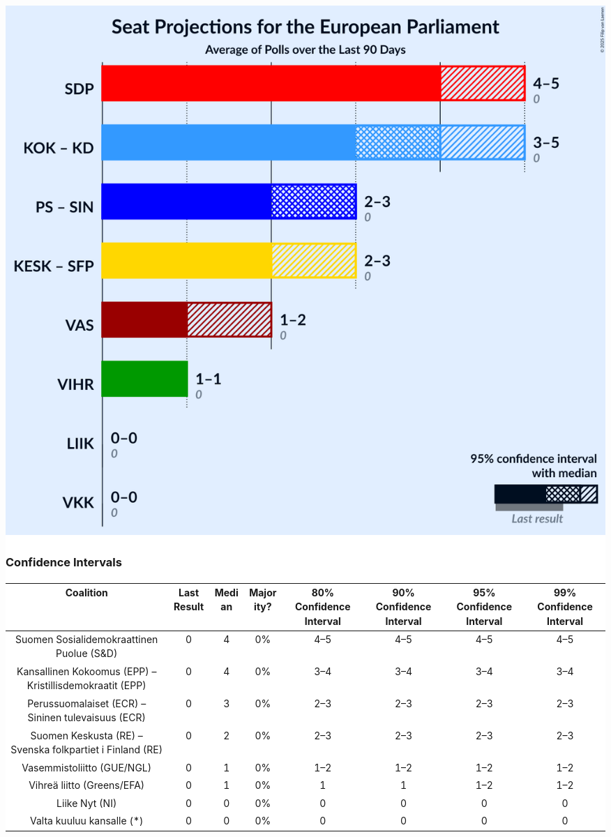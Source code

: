 ![Graph with coalitions seats not yet produced](average-coalitions-seats.png "Coalitions Seats")

### Confidence Intervals

| Coalition | Last Result | Median | Majority? | 80% Confidence Interval | 90% Confidence Interval | 95% Confidence Interval | 99% Confidence Interval |
|:---------:|:-----------:|:------:|:---------:|:-----------------------:|:-----------------------:|:-----------------------:|:-----------------------:|
| Suomen Sosialidemokraattinen Puolue (S&D) | 0 | 4 | 0% | 4–5 | 4–5 | 4–5 | 4–5 |
| Kansallinen Kokoomus (EPP) – Kristillisdemokraatit (EPP) | 0 | 4 | 0% | 3–4 | 3–4 | 3–4 | 3–4 |
| Perussuomalaiset (ECR) – Sininen tulevaisuus (ECR) | 0 | 3 | 0% | 2–3 | 2–3 | 2–3 | 2–3 |
| Suomen Keskusta (RE) – Svenska folkpartiet i Finland (RE) | 0 | 2 | 0% | 2–3 | 2–3 | 2–3 | 2–3 |
| Vasemmistoliitto (GUE/NGL) | 0 | 1 | 0% | 1–2 | 1–2 | 1–2 | 1–2 |
| Vihreä liitto (Greens/EFA) | 0 | 1 | 0% | 1 | 1 | 1–2 | 1–2 |
| Liike Nyt (NI) | 0 | 0 | 0% | 0 | 0 | 0 | 0 |
| Valta kuuluu kansalle (*) | 0 | 0 | 0% | 0 | 0 | 0 | 0 |
